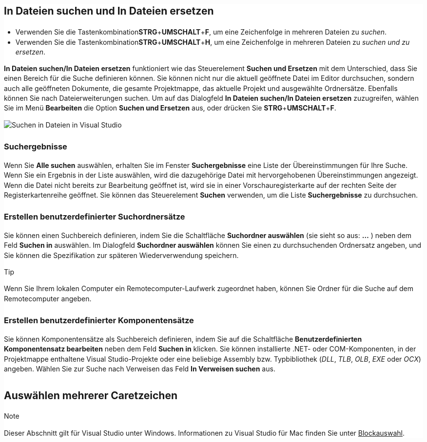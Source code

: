 ## <a name="find-in-files-and-replace-in-files"></a>In Dateien suchen und In Dateien ersetzen

- Verwenden Sie die Tastenkombination**STRG**+**UMSCHALT**+**F**, um eine Zeichenfolge in mehreren Dateien zu *suchen*.
- Verwenden Sie die Tastenkombination**STRG**+**UMSCHALT**+**H**, um eine Zeichenfolge in mehreren Dateien zu *suchen und zu ersetzen*.

**In Dateien suchen/In Dateien ersetzen** funktioniert wie das Steuerelement **Suchen und Ersetzen** mit dem Unterschied, dass Sie einen Bereich für die Suche definieren können. Sie können nicht nur die aktuell geöffnete Datei im Editor durchsuchen, sondern auch alle geöffneten Dokumente, die gesamte Projektmappe, das aktuelle Projekt und ausgewählte Ordnersätze. Ebenfalls können Sie nach Dateierweiterungen suchen. Um auf das Dialogfeld **In Dateien suchen/In Dateien ersetzen** zuzugreifen, wählen Sie im Menü **Bearbeiten** die Option **Suchen und Ersetzen** aus, oder drücken Sie **STRG**+**UMSCHALT**+**F**.

![Suchen in Dateien in Visual Studio](media/find-in-files-box.png)

### <a name="find-results"></a>Suchergebnisse

Wenn Sie **Alle suchen** auswählen, erhalten Sie im Fenster **Suchergebnisse** eine Liste der Übereinstimmungen für Ihre Suche. Wenn Sie ein Ergebnis in der Liste auswählen, wird die dazugehörige Datei mit hervorgehobenen Übereinstimmungen angezeigt. Wenn die Datei nicht bereits zur Bearbeitung geöffnet ist, wird sie in einer Vorschauregisterkarte auf der rechten Seite der Registerkartenreihe geöffnet. Sie können das Steuerelement **Suchen** verwenden, um die Liste **Suchergebnisse** zu durchsuchen.

### <a name="create-custom-search-folder-sets"></a>Erstellen benutzerdefinierter Suchordnersätze

Sie können einen Suchbereich definieren, indem Sie die Schaltfläche **Suchordner auswählen** (sie sieht so aus: **…** ) neben dem Feld **Suchen in** auswählen. Im Dialogfeld **Suchordner auswählen** können Sie einen zu durchsuchenden Ordnersatz angeben, und Sie können die Spezifikation zur späteren Wiederverwendung speichern.

> [!TIP]
> Wenn Sie Ihrem lokalen Computer ein Remotecomputer-Laufwerk zugeordnet haben, können Sie Ordner für die Suche auf dem Remotecomputer angeben.

### <a name="create-custom-component-sets"></a>Erstellen benutzerdefinierter Komponentensätze

Sie können Komponentensätze als Suchbereich definieren, indem Sie auf die Schaltfläche **Benutzerdefinierten Komponentensatz bearbeiten** neben dem Feld **Suchen in** klicken. Sie können installierte .NET- oder COM-Komponenten, in der Projektmappe enthaltene Visual Studio-Projekte oder eine beliebige Assembly bzw. Typbibliothek (*DLL*, *TLB*, *OLB*, *EXE* oder *OCX*) angeben. Wählen Sie zur Suche nach Verweisen das Feld **In Verweisen suchen** aus.

## <a name="multi-caret-selection"></a>Auswählen mehrerer Caretzeichen

> [!NOTE]
> Dieser Abschnitt gilt für Visual Studio unter Windows. Informationen zu Visual Studio für Mac finden Sie unter [Blockauswahl](/visualstudio/mac/block-selection).

